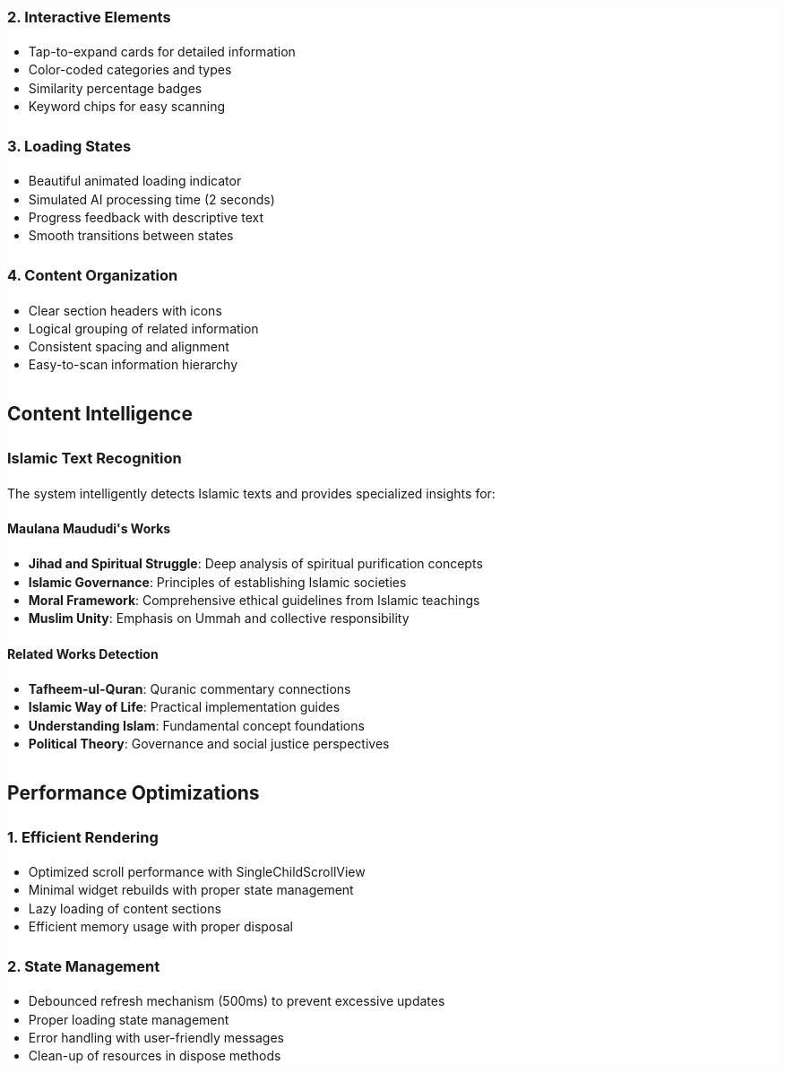 ### 2. **Interactive Elements**
- Tap-to-expand cards for detailed information
- Color-coded categories and types
- Similarity percentage badges
- Keyword chips for easy scanning

### 3. **Loading States**
- Beautiful animated loading indicator
- Simulated AI processing time (2 seconds)
- Progress feedback with descriptive text
- Smooth transitions between states

### 4. **Content Organization**
- Clear section headers with icons
- Logical grouping of related information
- Consistent spacing and alignment
- Easy-to-scan information hierarchy

## Content Intelligence

### Islamic Text Recognition
The system intelligently detects Islamic texts and provides specialized insights for:

#### **Maulana Maududi's Works**
- **Jihad and Spiritual Struggle**: Deep analysis of spiritual purification concepts
- **Islamic Governance**: Principles of establishing Islamic societies
- **Moral Framework**: Comprehensive ethical guidelines from Islamic teachings
- **Muslim Unity**: Emphasis on Ummah and collective responsibility

#### **Related Works Detection**
- **Tafheem-ul-Quran**: Quranic commentary connections
- **Islamic Way of Life**: Practical implementation guides
- **Understanding Islam**: Fundamental concept foundations
- **Political Theory**: Governance and social justice perspectives

## Performance Optimizations

### 1. **Efficient Rendering**
- Optimized scroll performance with SingleChildScrollView
- Minimal widget rebuilds with proper state management
- Lazy loading of content sections
- Efficient memory usage with proper disposal

### 2. **State Management**
- Debounced refresh mechanism (500ms) to prevent excessive updates
- Proper loading state management
- Error handling with user-friendly messages
- Clean-up of resources in dispose methods
